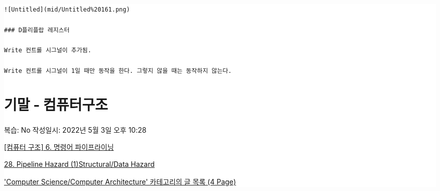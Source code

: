    ![Untitled](mid/Untitled%20161.png)
    
    ### D플리플랍 레지스터
    
    Write 컨트롤 시그널이 추가됨.
    
    Write 컨트롤 시그널이 1일 때만 동작을 한다. 그렇지 않을 때는 동작하지 않는다.
    
   
# 기말 - 컴퓨터구조

복습: No
작성일시: 2022년 5월 3일 오후 10:28

[[컴퓨터 구조] 6. 명령어 파이프라이닝](https://narakit.tistory.com/122?category=474839)

[28. Pipeline Hazard (1)Structural/Data Hazard](https://m.blog.naver.com/PostView.naver?isHttpsRedirect=true&blogId=mayooyos&logNo=220878015447)

['Computer Science/Computer Architecture' 카테고리의 글 목록 (4 Page)](https://gofo-coding.tistory.com/category/Computer%20Science/Computer%20Architecture?page=4)

